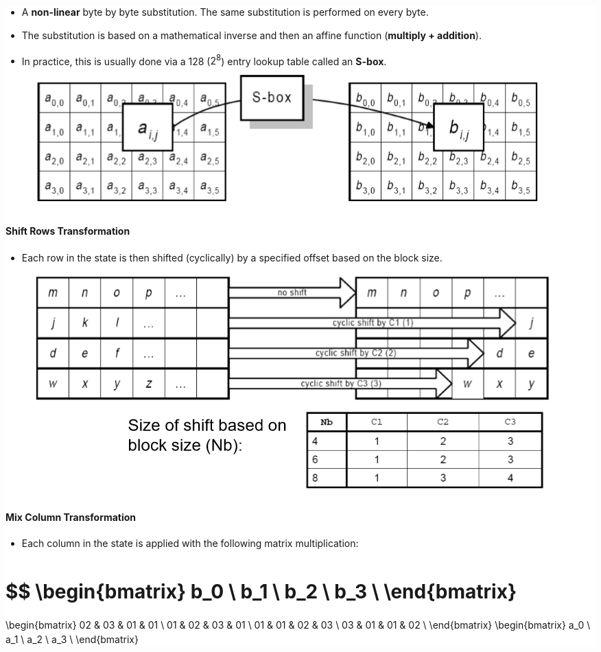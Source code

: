 - A **non-linear** byte by byte substitution. The same substitution is performed on every byte.

- The substitution is based on a mathematical inverse and
then an affine function (**multiply + addition**).

- In practice, this is usually done via a 128 ($2^8$) entry lookup table called an **S-box**.
![Alt text](images/cryptography/image-2.png)

#### Shift Rows Transformation

- Each row in the state is then shifted (cyclically) by a specified offset based
  on the block size.
![Alt text](images/cryptography/image-3.png)

#### Mix Column Transformation

- Each column in the state is applied with the following matrix multiplication:

$$
\begin{bmatrix}
b_0 \\
b_1 \\
b_2 \\
b_3 \\
\end{bmatrix}
=
\begin{bmatrix}
02 & 03 & 01 & 01 \\
01 & 02 & 03 & 01 \\
01 & 01 & 02 & 03 \\
03 & 01 & 01 & 02 \\
\end{bmatrix}
\begin{bmatrix}
a_0 \\
a_1 \\
a_2 \\
a_3 \\
\end{bmatrix}
